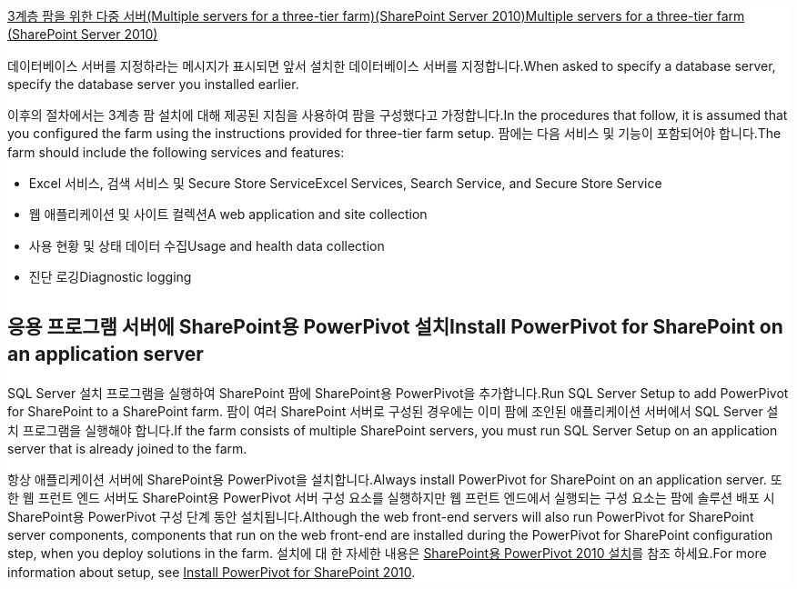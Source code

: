  [<span data-ttu-id="52cc6-173">3계층 팜을 위한 다중 서버(Multiple servers for a three-tier farm)(SharePoint Server 2010)</span><span class="sxs-lookup"><span data-stu-id="52cc6-173">Multiple servers for a three-tier farm (SharePoint Server 2010)</span></span>](https://go.microsoft.com/fwlink/?LinkId=182771)  
  
 <span data-ttu-id="52cc6-174">데이터베이스 서버를 지정하라는 메시지가 표시되면 앞서 설치한 데이터베이스 서버를 지정합니다.</span><span class="sxs-lookup"><span data-stu-id="52cc6-174">When asked to specify a database server, specify the database server you installed earlier.</span></span>  
  
 <span data-ttu-id="52cc6-175">이후의 절차에서는 3계층 팜 설치에 대해 제공된 지침을 사용하여 팜을 구성했다고 가정합니다.</span><span class="sxs-lookup"><span data-stu-id="52cc6-175">In the procedures that follow, it is assumed that you configured the farm using the instructions provided for three-tier farm setup.</span></span> <span data-ttu-id="52cc6-176">팜에는 다음 서비스 및 기능이 포함되어야 합니다.</span><span class="sxs-lookup"><span data-stu-id="52cc6-176">The farm should include the following services and features:</span></span>  
  
-   <span data-ttu-id="52cc6-177">Excel 서비스, 검색 서비스 및 Secure Store Service</span><span class="sxs-lookup"><span data-stu-id="52cc6-177">Excel Services, Search Service, and Secure Store Service</span></span>  
  
-   <span data-ttu-id="52cc6-178">웹 애플리케이션 및 사이트 컬렉션</span><span class="sxs-lookup"><span data-stu-id="52cc6-178">A web application and site collection</span></span>  
  
-   <span data-ttu-id="52cc6-179">사용 현황 및 상태 데이터 수집</span><span class="sxs-lookup"><span data-stu-id="52cc6-179">Usage and health data collection</span></span>  
  
-   <span data-ttu-id="52cc6-180">진단 로깅</span><span class="sxs-lookup"><span data-stu-id="52cc6-180">Diagnostic logging</span></span>  
  
##  <a name="install-powerpivot-for-sharepoint-on-an-application-server"></a><a name="installppapp"></a><span data-ttu-id="52cc6-181">응용 프로그램 서버에 SharePoint용 PowerPivot 설치</span><span class="sxs-lookup"><span data-stu-id="52cc6-181">Install PowerPivot for SharePoint on an application server</span></span>  
 <span data-ttu-id="52cc6-182">SQL Server 설치 프로그램을 실행하여 SharePoint 팜에 SharePoint용 PowerPivot을 추가합니다.</span><span class="sxs-lookup"><span data-stu-id="52cc6-182">Run SQL Server Setup to add PowerPivot for SharePoint to a SharePoint farm.</span></span> <span data-ttu-id="52cc6-183">팜이 여러 SharePoint 서버로 구성된 경우에는 이미 팜에 조인된 애플리케이션 서버에서 SQL Server 설치 프로그램을 실행해야 합니다.</span><span class="sxs-lookup"><span data-stu-id="52cc6-183">If the farm consists of multiple SharePoint servers, you must run SQL Server Setup on an application server that is already joined to the farm.</span></span>  
  
 <span data-ttu-id="52cc6-184">항상 애플리케이션 서버에 SharePoint용 PowerPivot을 설치합니다.</span><span class="sxs-lookup"><span data-stu-id="52cc6-184">Always install PowerPivot for SharePoint on an application server.</span></span> <span data-ttu-id="52cc6-185">또한 웹 프런트 엔드 서버도 SharePoint용 PowerPivot 서버 구성 요소를 실행하지만 웹 프런트 엔드에서 실행되는 구성 요소는 팜에 솔루션 배포 시 SharePoint용 PowerPivot 구성 단계 동안 설치됩니다.</span><span class="sxs-lookup"><span data-stu-id="52cc6-185">Although the web front-end servers will also run PowerPivot for SharePoint server components, components that run on the web front-end are installed during the PowerPivot for SharePoint configuration step, when you deploy solutions in the farm.</span></span> <span data-ttu-id="52cc6-186">설치에 대 한 자세한 내용은 [SharePoint용 PowerPivot 2010 설치](../../../2014/sql-server/install/install-powerpivot-for-sharepoint-2010.md)를 참조 하세요.</span><span class="sxs-lookup"><span data-stu-id="52cc6-186">For more information about setup, see [Install PowerPivot for SharePoint 2010](../../../2014/sql-server/install/install-powerpivot-for-sharepoint-2010.md).</span></span>  
  